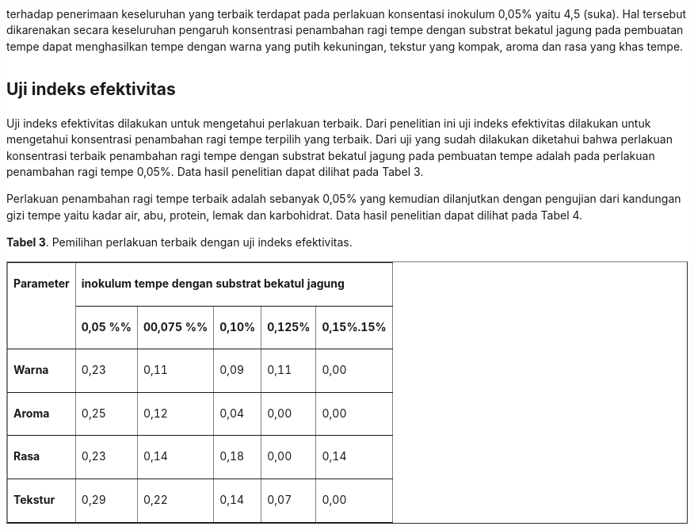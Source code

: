 <p><span class="font7">terhadap penerimaan keseluruhan yang terbaik terdapat pada perlakuan konsentasi inokulum 0,05% yaitu 4,5 (suka). Hal tersebut dikarenakan secara keseluruhan pengaruh konsentrasi penambahan ragi tempe dengan substrat bekatul jagung pada pembuatan tempe dapat menghasilkan tempe dengan warna yang putih kekuningan, tekstur yang kompak, aroma dan rasa yang khas tempe.</span></p>
<h2><a name="bookmark31"></a><span class="font7" style="font-weight:bold;"><a name="bookmark32"></a>Uji indeks efektivitas</span></h2>
<p><span class="font7">Uji indeks efektivitas dilakukan untuk mengetahui perlakuan terbaik. Dari penelitian ini uji indeks efektivitas dilakukan untuk mengetahui konsentrasi penambahan ragi tempe terpilih yang terbaik. Dari uji yang sudah dilakukan diketahui bahwa perlakuan konsentrasi terbaik penambahan ragi tempe dengan substrat bekatul jagung pada pembuatan tempe adalah pada perlakuan penambahan ragi tempe 0,05%. Data hasil penelitian dapat dilihat pada Tabel 3.</span></p>
<p><span class="font7">Perlakuan penambahan ragi tempe terbaik adalah sebanyak 0,05% yang kemudian dilanjutkan dengan pengujian dari kandungan gizi tempe yaitu kadar air, abu, protein, lemak dan karbohidrat. Data hasil penelitian dapat dilihat pada Tabel 4.</span></p>
<p><span class="font7" style="font-weight:bold;">Tabel 3</span><span class="font7">. Pemilihan perlakuan terbaik dengan uji indeks efektivitas.</span></p>
<table border="1">
<tr><td rowspan="2" style="vertical-align:top;">
<p><span class="font6" style="font-weight:bold;">Parameter</span></p></td><td colspan="5" style="vertical-align:bottom;">
<p><span class="font6" style="font-weight:bold;">inokulum tempe dengan substrat bekatul jagung</span></p></td></tr>
<tr><td style="vertical-align:middle;">
<p><span class="font6" style="font-weight:bold;">0,05 %%</span></p></td><td style="vertical-align:middle;">
<p><span class="font6" style="font-weight:bold;">00,075 %%</span></p></td><td style="vertical-align:middle;">
<p><span class="font6" style="font-weight:bold;">0,10%</span></p></td><td style="vertical-align:middle;">
<p><span class="font6" style="font-weight:bold;">0,125%</span></p></td><td style="vertical-align:middle;">
<p><span class="font6" style="font-weight:bold;">0,15%.15%</span></p></td></tr>
<tr><td style="vertical-align:bottom;">
<p><span class="font6" style="font-weight:bold;">Warna</span></p></td><td style="vertical-align:bottom;">
<p><span class="font6">0,23</span></p></td><td style="vertical-align:bottom;">
<p><span class="font6">0,11</span></p></td><td style="vertical-align:bottom;">
<p><span class="font6">0,09</span></p></td><td style="vertical-align:bottom;">
<p><span class="font6">0,11</span></p></td><td style="vertical-align:bottom;">
<p><span class="font6">0,00</span></p></td></tr>
<tr><td style="vertical-align:bottom;">
<p><span class="font6" style="font-weight:bold;">Aroma</span></p></td><td style="vertical-align:bottom;">
<p><span class="font6">0,25</span></p></td><td style="vertical-align:bottom;">
<p><span class="font6">0,12</span></p></td><td style="vertical-align:bottom;">
<p><span class="font6">0,04</span></p></td><td style="vertical-align:bottom;">
<p><span class="font6">0,00</span></p></td><td style="vertical-align:bottom;">
<p><span class="font6">0,00</span></p></td></tr>
<tr><td style="vertical-align:bottom;">
<p><span class="font6" style="font-weight:bold;">Rasa</span></p></td><td style="vertical-align:bottom;">
<p><span class="font6">0,23</span></p></td><td style="vertical-align:bottom;">
<p><span class="font6">0,14</span></p></td><td style="vertical-align:bottom;">
<p><span class="font6">0,18</span></p></td><td style="vertical-align:bottom;">
<p><span class="font6">0,00</span></p></td><td style="vertical-align:bottom;">
<p><span class="font6">0,14</span></p></td></tr>
<tr><td style="vertical-align:bottom;">
<p><span class="font6" style="font-weight:bold;">Tekstur</span></p></td><td style="vertical-align:bottom;">
<p><span class="font6">0,29</span></p></td><td style="vertical-align:bottom;">
<p><span class="font6">0,22</span></p></td><td style="vertical-align:bottom;">
<p><span class="font6">0,14</span></p></td><td style="vertical-align:bottom;">
<p><span class="font6">0,07</span></p></td><td style="vertical-align:bottom;">
<p><span class="font6">0,00</span></p></td></tr>